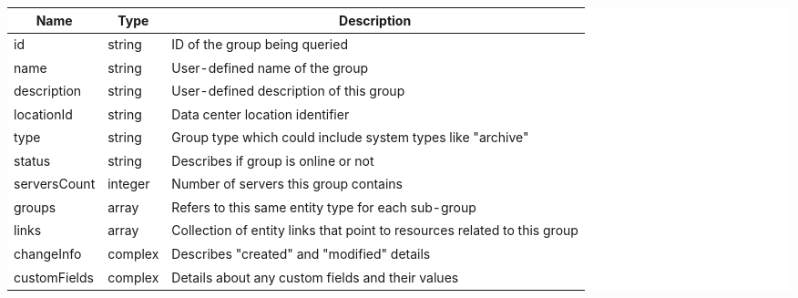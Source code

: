 <table>
  <thead>
    <tr>
      <th>Name</th>
      <th>Type</th>
      <th>Description</th>
    </tr>
  </thead>
  <tbody>
    <tr>
      <td>id</td>
      <td>string</td>
      <td>ID of the group being queried</td>
    </tr>
    <tr>
      <td>name</td>
      <td>string</td>
      <td>User-defined name of the group</td>
    </tr>
    <tr>
      <td>description</td>
      <td>string</td>
      <td>User-defined description of this group</td>
    </tr>
    <tr>
      <td>locationId</td>
      <td>string</td>
      <td>Data center location identifier</td>
    </tr>
    <tr>
      <td>type</td>
      <td>string</td>
      <td>Group type which could include system types like "archive"</td>
    </tr>
    <tr>
      <td>status</td>
      <td>string</td>
      <td>Describes if group is online or not</td>
    </tr>
    <tr>
      <td>serversCount</td>
      <td>integer</td>
      <td>Number of servers this group contains</td>
    </tr>
    <tr>
      <td>groups</td>
      <td>array</td>
      <td>Refers to this same entity type for each sub-group</td>
    </tr>
    <tr>
      <td>links</td>
      <td>array</td>
      <td>Collection of entity links that point to resources related to this group</td>
    </tr>
    <tr>
      <td>changeInfo</td>
      <td>complex</td>
      <td>Describes "created" and "modified" details</td>
    </tr>
    <tr>
      <td>customFields</td>
      <td>complex</td>
      <td>Details about any custom fields and their values</td>
    </tr>